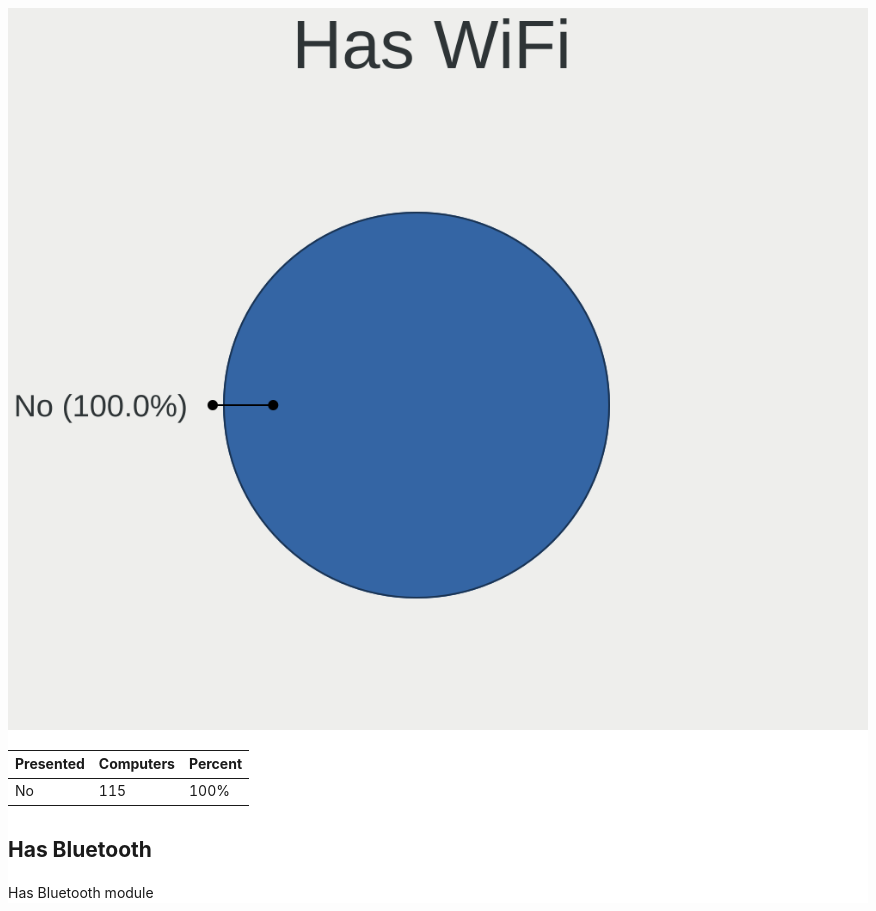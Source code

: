 ![Has WiFi](./images/pie_chart_bsd/node_has_wifi.svg)


| Presented | Computers | Percent |
|-----------|-----------|---------|
| No        | 115       | 100%    |

Has Bluetooth
-------------

Has Bluetooth module
